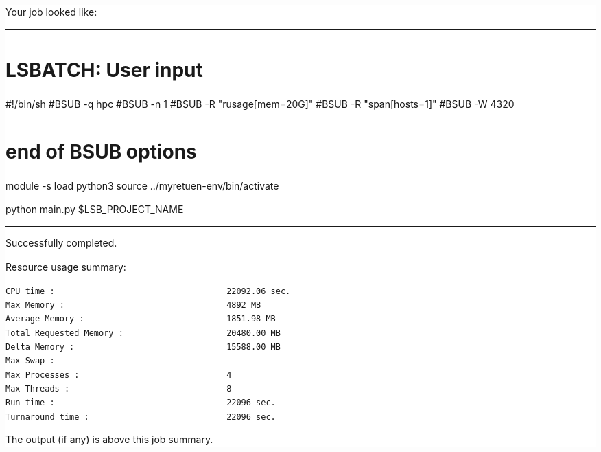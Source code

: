Your job looked like:

------------------------------------------------------------
# LSBATCH: User input
#!/bin/sh
#BSUB -q hpc
#BSUB -n 1
#BSUB -R "rusage[mem=20G]"
#BSUB -R "span[hosts=1]"
#BSUB -W 4320
# end of BSUB options

module -s load python3
source ../myretuen-env/bin/activate

python main.py $LSB_PROJECT_NAME


------------------------------------------------------------

Successfully completed.

Resource usage summary:

    CPU time :                                   22092.06 sec.
    Max Memory :                                 4892 MB
    Average Memory :                             1851.98 MB
    Total Requested Memory :                     20480.00 MB
    Delta Memory :                               15588.00 MB
    Max Swap :                                   -
    Max Processes :                              4
    Max Threads :                                8
    Run time :                                   22096 sec.
    Turnaround time :                            22096 sec.

The output (if any) is above this job summary.

